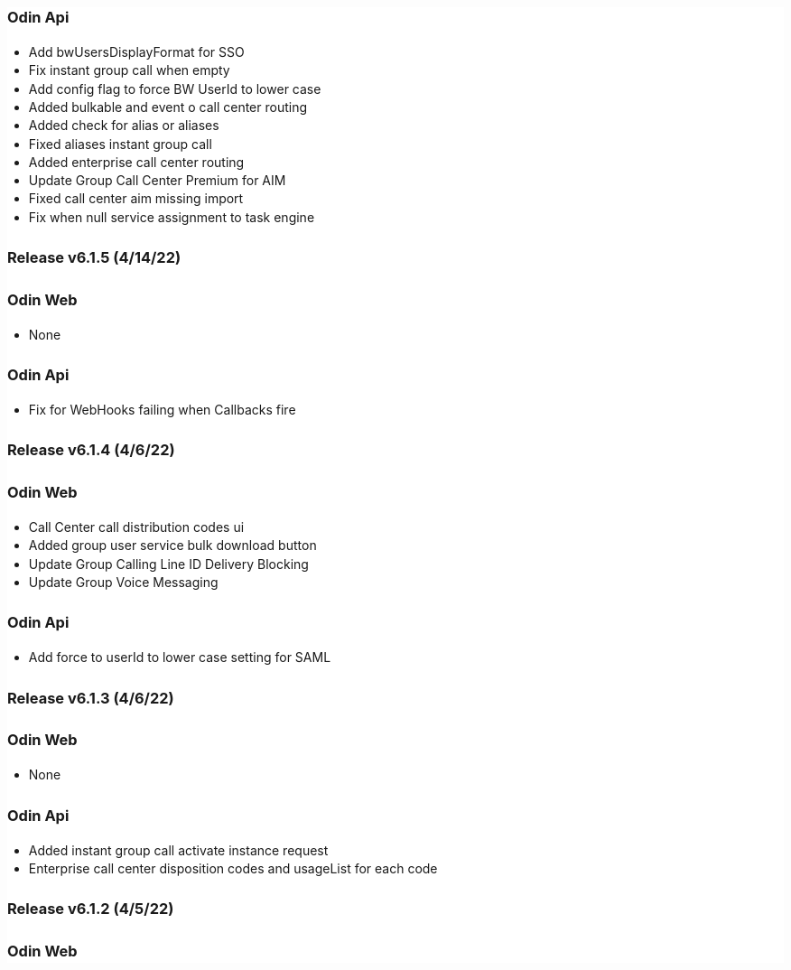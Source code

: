 ### Odin Api

- Add bwUsersDisplayFormat for SSO
- Fix instant group call when empty
- Add config flag to force BW UserId to lower case
- Added bulkable and event o call center routing
- Added check for alias or aliases
- Fixed aliases instant group call
- Added enterprise call center routing
- Update Group Call Center Premium for AIM
- Fixed call center aim missing import
- Fix when null service assignment to task engine

### Release v6.1.5 (4/14/22)

### Odin Web

- None

### Odin Api

- Fix for WebHooks failing when Callbacks fire

### Release v6.1.4 (4/6/22)

### Odin Web

- Call Center call distribution codes ui
- Added group user service bulk download button
- Update Group Calling Line ID Delivery Blocking
- Update Group Voice Messaging

### Odin Api

- Add force to userId to lower case setting for SAML

### Release v6.1.3 (4/6/22)

### Odin Web

- None

### Odin Api

- Added instant group call activate instance request
- Enterprise call center disposition codes and usageList for each code

### Release v6.1.2 (4/5/22)

### Odin Web
